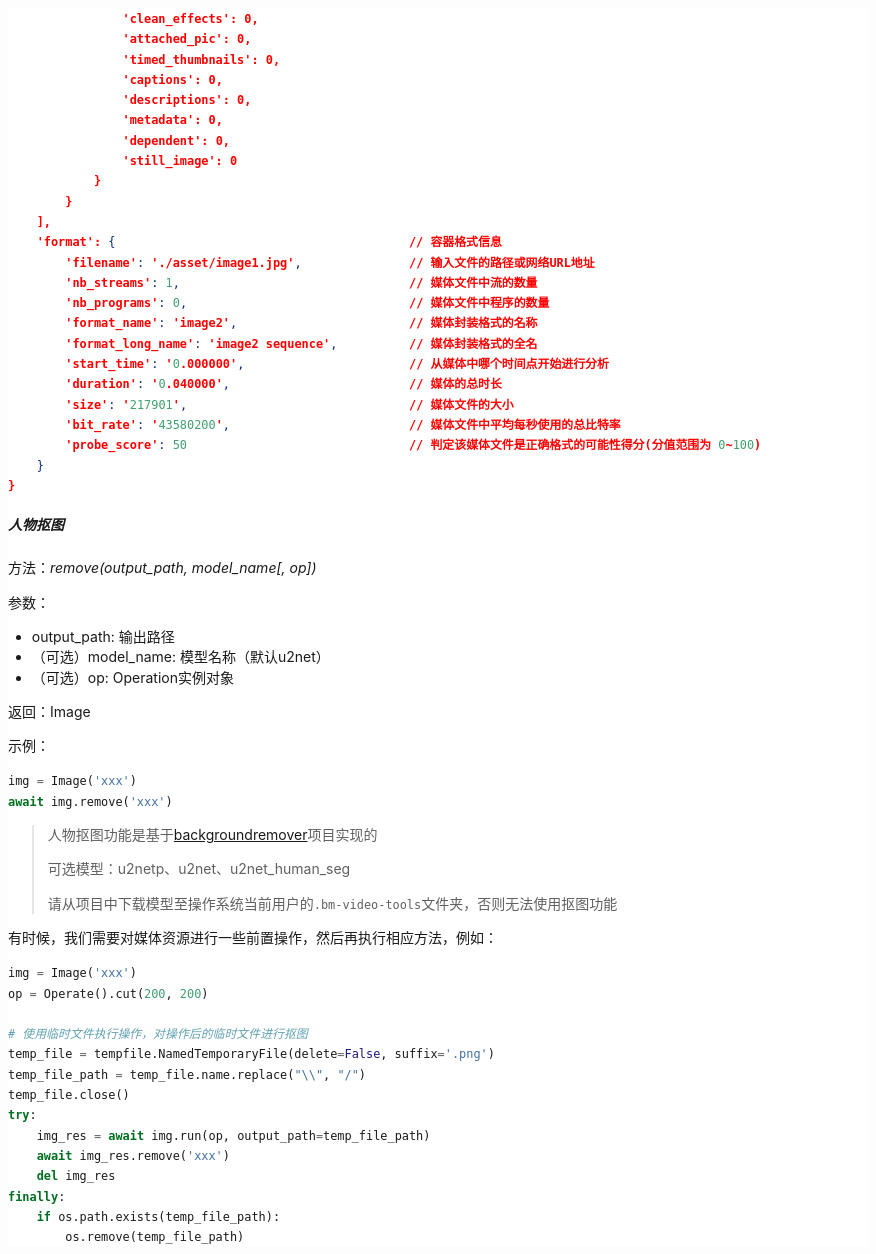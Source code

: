 ```json
                'clean_effects': 0, 
                'attached_pic': 0, 
                'timed_thumbnails': 0, 
                'captions': 0, 
                'descriptions': 0, 
                'metadata': 0, 
                'dependent': 0, 
                'still_image': 0
            }
        }
    ], 
    'format': {											// 容器格式信息
        'filename': './asset/image1.jpg', 				// 输入文件的路径或网络URL地址
        'nb_streams': 1, 								// 媒体文件中流的数量
        'nb_programs': 0, 								// 媒体文件中程序的数量
        'format_name': 'image2', 						// 媒体封装格式的名称
        'format_long_name': 'image2 sequence', 			// 媒体封装格式的全名
        'start_time': '0.000000', 						// 从媒体中哪个时间点开始进行分析
        'duration': '0.040000', 						// 媒体的总时长
        'size': '217901', 								// 媒体文件的大小
        'bit_rate': '43580200', 						// 媒体文件中平均每秒使用的总比特率
        'probe_score': 50								// 判定该媒体文件是正确格式的可能性得分(分值范围为 0~100)
    }
}
```

##### 人物抠图
方法：_remove(output_path, model_name[, op])_

参数：

* output_path: 输出路径
* （可选）model_name: 模型名称（默认u2net）
* （可选）op: Operation实例对象

返回：Image

示例：

```python
img = Image('xxx')
await img.remove('xxx')
```

>人物抠图功能是基于[backgroundremover](https://github.com/nadermx/backgroundremover)项目实现的
>
>可选模型：u2netp、u2net、u2net_human_seg
>
>请从项目中下载模型至操作系统当前用户的`.bm-video-tools`文件夹，否则无法使用抠图功能

有时候，我们需要对媒体资源进行一些前置操作，然后再执行相应方法，例如：

```python
img = Image('xxx')
op = Operate().cut(200, 200)

# 使用临时文件执行操作，对操作后的临时文件进行抠图
temp_file = tempfile.NamedTemporaryFile(delete=False, suffix='.png')
temp_file_path = temp_file.name.replace("\\", "/")
temp_file.close()
try:
    img_res = await img.run(op, output_path=temp_file_path)
    await img_res.remove('xxx')
    del img_res
finally:
    if os.path.exists(temp_file_path):
        os.remove(temp_file_path)
```